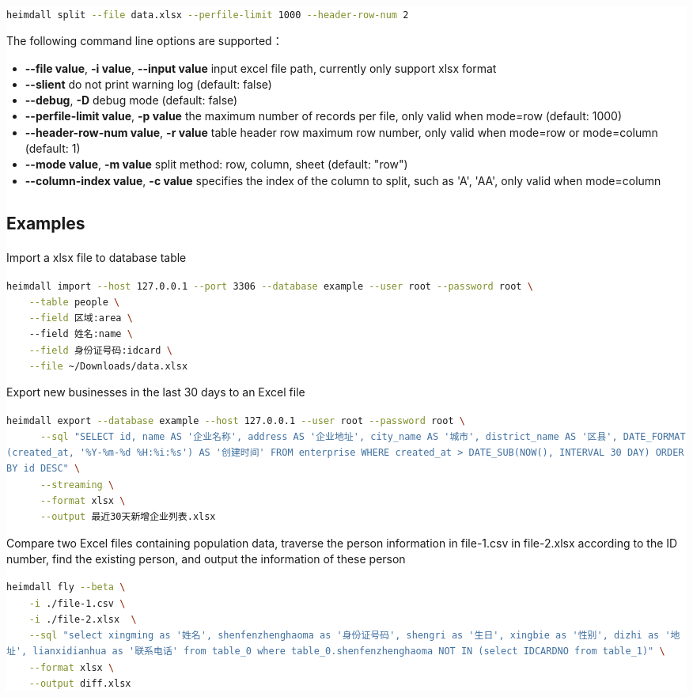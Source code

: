 ```bash
heimdall split --file data.xlsx --perfile-limit 1000 --header-row-num 2
```

The following command line options are supported：

- **--file value**, **-i value**, **--input value** input excel file path, currently only support xlsx format
- **--slient** do not print warning log (default: false)
- **--debug**, **-D** debug mode (default: false)
- **--perfile-limit value**, **-p value** the maximum number of records per file, only valid when mode=row (default: 1000)
- **--header-row-num value**, **-r value** table header row maximum row number, only valid when mode=row or mode=column (default: 1)
- **--mode value**, **-m value** split method: row, column, sheet (default: "row")
- **--column-index value**, **-c value** specifies the index of the column to split, such as 'A', 'AA', only valid when mode=column

## Examples

Import a xlsx file to database table 

```bash
heimdall import --host 127.0.0.1 --port 3306 --database example --user root --password root \
    --table people \
    --field 区域:area \ 
    --field 姓名:name \
    --field 身份证号码:idcard \
    --file ~/Downloads/data.xlsx
```

Export new businesses in the last 30 days to an Excel file

```bash
heimdall export --database example --host 127.0.0.1 --user root --password root \
      --sql "SELECT id, name AS '企业名称', address AS '企业地址', city_name AS '城市', district_name AS '区县', DATE_FORMAT(created_at, '%Y-%m-%d %H:%i:%s') AS '创建时间' FROM enterprise WHERE created_at > DATE_SUB(NOW(), INTERVAL 30 DAY) ORDER BY id DESC" \
      --streaming \
      --format xlsx \
      --output 最近30天新增企业列表.xlsx
```

Compare two Excel files containing population data, traverse the person information in file-1.csv in file-2.xlsx according to the ID number, find the existing person, and output the information of these person

```bash
heimdall fly --beta \
    -i ./file-1.csv \
    -i ./file-2.xlsx  \
    --sql "select xingming as '姓名', shenfenzhenghaoma as '身份证号码', shengri as '生日', xingbie as '性别', dizhi as '地址', lianxidianhua as '联系电话' from table_0 where table_0.shenfenzhenghaoma NOT IN (select IDCARDNO from table_1)" \
    --format xlsx \
    --output diff.xlsx
```
